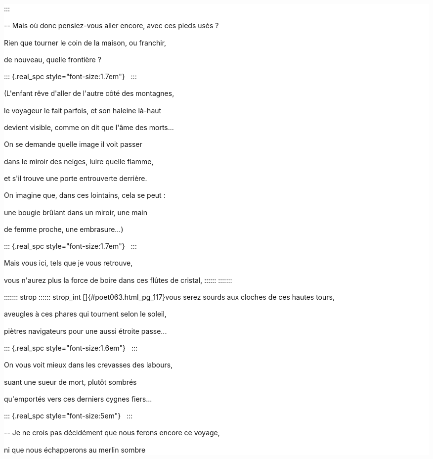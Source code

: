 :::

-- Mais où donc pensiez-vous aller encore, avec ces pieds usés ?

Rien que tourner le coin de la maison, ou franchir,

de nouveau, quelle frontière ?

::: {.real_spc style="font-size:1.7em"}
 
:::

(L\'enfant rêve d\'aller de l\'autre côté des montagnes,

le voyageur le fait parfois, et son haleine là-haut

devient visible, comme on dit que l\'âme des morts\...

On se demande quelle image il voit passer

dans le miroir des neiges, luire quelle flamme,

et s\'il trouve une porte entrouverte derrière.

On imagine que, dans ces lointains, cela se peut :

une bougie brûlant dans un miroir, une main

de femme proche, une embrasure\...)

::: {.real_spc style="font-size:1.7em"}
 
:::

Mais vous ici, tels que je vous retrouve,

vous n\'aurez plus la force de boire dans ces flûtes de cristal,
::::::
:::::::

::::::: strop
:::::: strop_int
[]{#poet063.html_pg_117}vous serez sourds aux cloches de ces hautes tours,

aveugles à ces phares qui tournent selon le soleil,

piètres navigateurs pour une aussi étroite passe\...

::: {.real_spc style="font-size:1.6em"}
 
:::

On vous voit mieux dans les crevasses des labours,

suant une sueur de mort, plutôt sombrés

qu\'emportés vers ces derniers cygnes fiers\...

::: {.real_spc style="font-size:5em"}
 
:::

-- Je ne crois pas décidément que nous ferons encore ce voyage,

ni que nous échapperons au merlin sombre
